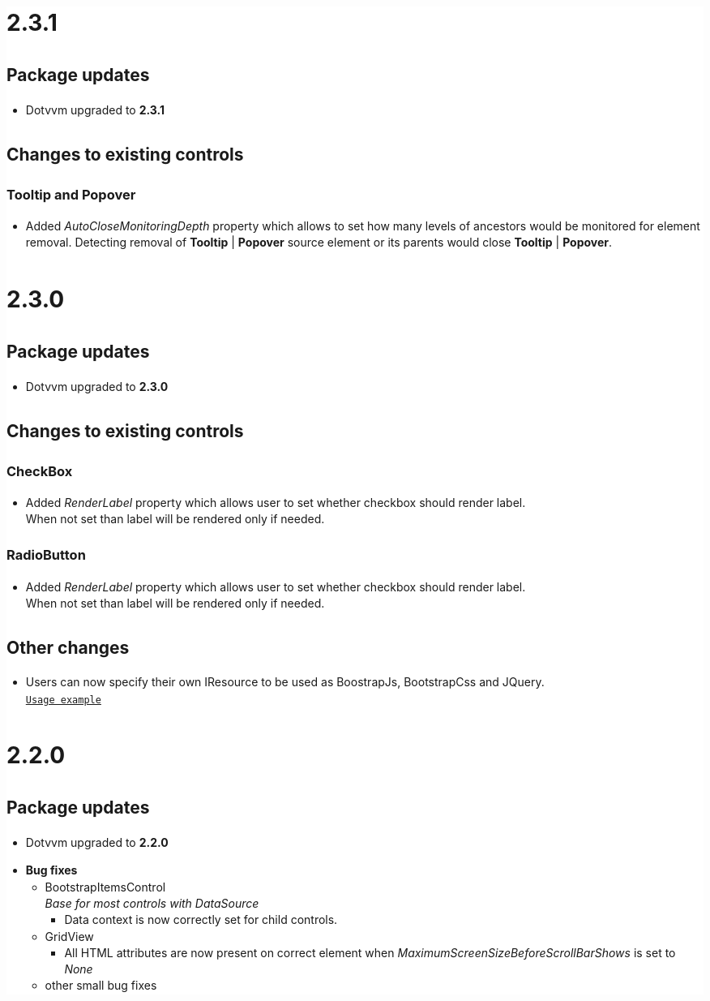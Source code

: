 # 2.3.1

## Package updates
- Dotvvm upgraded to **2.3.1**

## Changes to existing controls
### **Tooltip** and **Popover**
- Added *AutoCloseMonitoringDepth* property which allows to set how many levels of ancestors would be monitored for element removal. 
        Detecting removal of **Tooltip** | **Popover** source element or its parents would close **Tooltip** | **Popover**.
# 2.3.0

## Package updates
- Dotvvm upgraded to **2.3.0**

## Changes to existing controls
### CheckBox
- Added *RenderLabel* property which allows user to set whether checkbox should render label.  
When not set than label will be rendered only if needed.
### RadioButton
- Added *RenderLabel* property which allows user to set whether checkbox should render label.  
        When not set than label will be rendered only if needed.
## Other changes
- Users can now specify their own IResource to be used as BoostrapJs, BootstrapCss and JQuery.  
    [```Usage example```](https://www.dotvvm.com/docs/tutorials/commercial-bootstrap4-for-dotvvm/)
    
# 2.2.0

## Package updates
- Dotvvm upgraded to **2.2.0**

* **Bug fixes**
    * BootstrapItemsControl     
        *Base for most controls with DataSource*
        * Data context is now correctly set for child controls.
    * GridView
        * All HTML attributes are now present on correct element when *MaximumScreenSizeBeforeScrollBarShows* is set to *None*
    * other small bug fixes
    